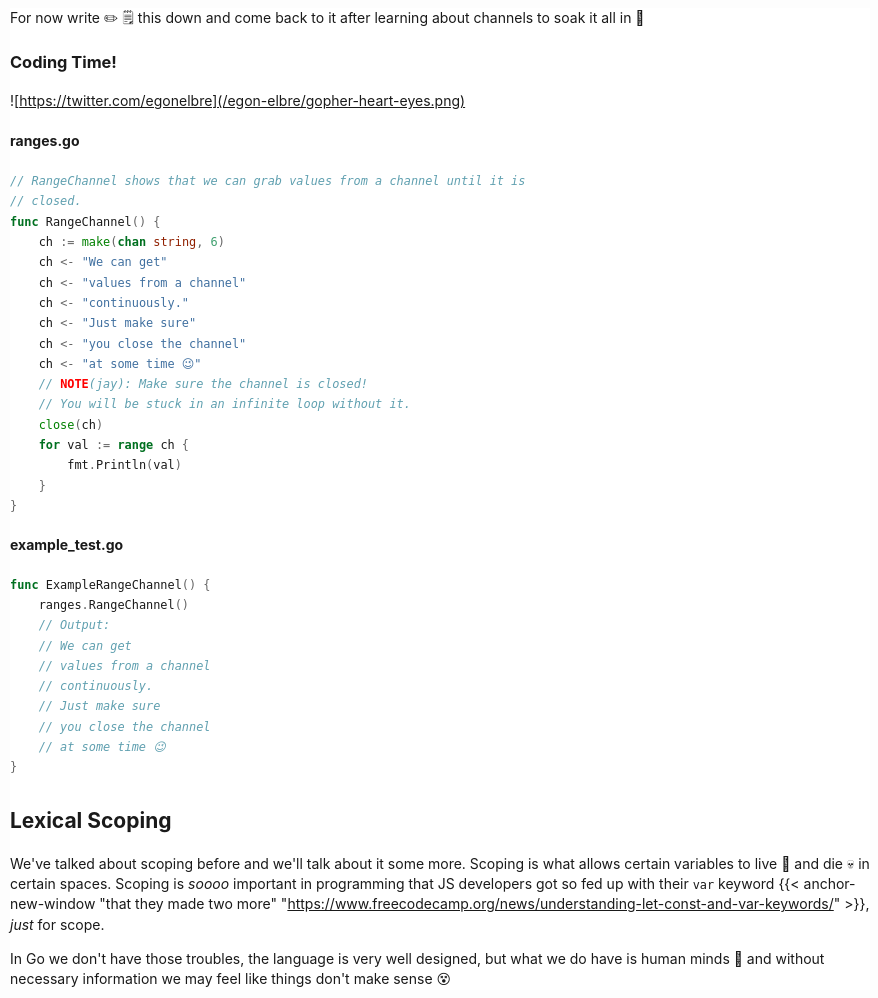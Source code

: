 For now write ✏️ 🗒️ this down and come back to it after learning about channels
to soak it all in 🧽

### Coding Time!

![https://twitter.com/egonelbre](/egon-elbre/gopher-heart-eyes.png)

#### ranges.go

```go
// RangeChannel shows that we can grab values from a channel until it is
// closed.
func RangeChannel() {
	ch := make(chan string, 6)
	ch <- "We can get"
	ch <- "values from a channel"
	ch <- "continuously."
	ch <- "Just make sure"
	ch <- "you close the channel"
	ch <- "at some time 😉"
	// NOTE(jay): Make sure the channel is closed!
	// You will be stuck in an infinite loop without it.
	close(ch)
	for val := range ch {
		fmt.Println(val)
	}
}
```

#### example_test.go

```go
func ExampleRangeChannel() {
	ranges.RangeChannel()
	// Output:
	// We can get
	// values from a channel
	// continuously.
	// Just make sure
	// you close the channel
	// at some time 😉
}
```

## Lexical Scoping

We've talked about scoping before and we'll talk about it some more. Scoping is
what allows certain variables to live 👶 and die 💀 in certain spaces. Scoping
is _soooo_ important in programming that JS developers got so fed up with their
`var` keyword {{< anchor-new-window "that they made two more" "https://www.freecodecamp.org/news/understanding-let-const-and-var-keywords/" >}}, _just_ for scope.

In Go we don't have those troubles, the language is very well designed, but
what we do have is human minds 🧠 and without necessary information we may feel
like things don't make sense 😵
